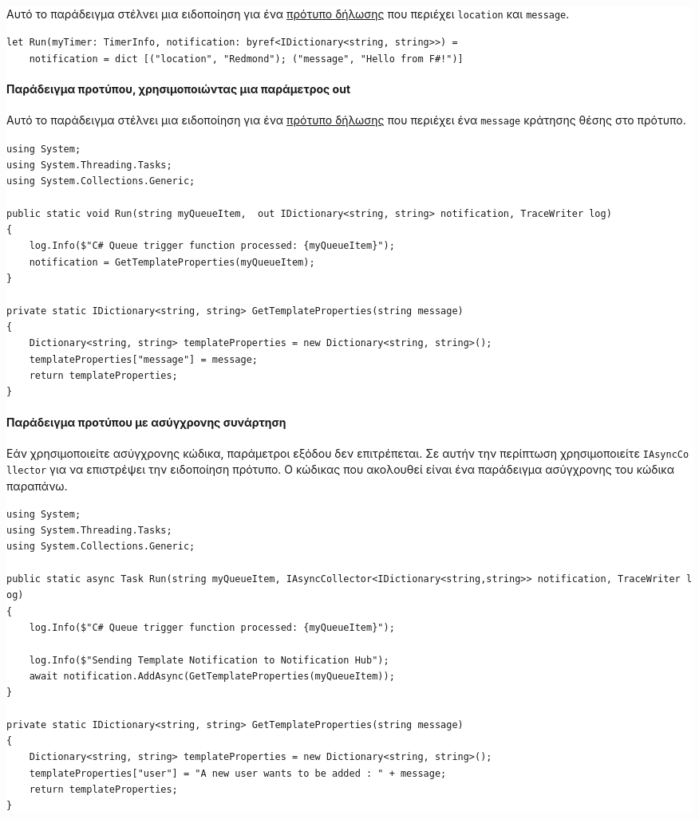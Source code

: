 Αυτό το παράδειγμα στέλνει μια ειδοποίηση για ένα [πρότυπο δήλωσης](../notification-hubs/notification-hubs-templates-cross-platform-push-messages.md) που περιέχει `location` και `message`.

    let Run(myTimer: TimerInfo, notification: byref<IDictionary<string, string>>) =
        notification = dict [("location", "Redmond"); ("message", "Hello from F#!")]


#### <a name="template-example-using-an-out-parameter"></a>Παράδειγμα προτύπου, χρησιμοποιώντας μια παράμετρος out 

Αυτό το παράδειγμα στέλνει μια ειδοποίηση για ένα [πρότυπο δήλωσης](../notification-hubs/notification-hubs-templates-cross-platform-push-messages.md) που περιέχει ένα `message` κράτησης θέσης στο πρότυπο.

    using System;
    using System.Threading.Tasks;
    using System.Collections.Generic;
     
    public static void Run(string myQueueItem,  out IDictionary<string, string> notification, TraceWriter log)
    {
        log.Info($"C# Queue trigger function processed: {myQueueItem}");
        notification = GetTemplateProperties(myQueueItem);
    }
     
    private static IDictionary<string, string> GetTemplateProperties(string message)
    {
        Dictionary<string, string> templateProperties = new Dictionary<string, string>();
        templateProperties["message"] = message;
        return templateProperties;
    }

#### <a name="template-example-with-asynchronous-function"></a>Παράδειγμα προτύπου με ασύγχρονης συνάρτηση

Εάν χρησιμοποιείτε ασύγχρονης κώδικα, παράμετροι εξόδου δεν επιτρέπεται. Σε αυτήν την περίπτωση χρησιμοποιείτε `IAsyncCollector` για να επιστρέψει την ειδοποίηση πρότυπο. Ο κώδικας που ακολουθεί είναι ένα παράδειγμα ασύγχρονης του κώδικα παραπάνω. 

    using System;
    using System.Threading.Tasks;
    using System.Collections.Generic;
    
    public static async Task Run(string myQueueItem, IAsyncCollector<IDictionary<string,string>> notification, TraceWriter log)
    {
        log.Info($"C# Queue trigger function processed: {myQueueItem}");
    
        log.Info($"Sending Template Notification to Notification Hub");
        await notification.AddAsync(GetTemplateProperties(myQueueItem));    
    }
    
    private static IDictionary<string, string> GetTemplateProperties(string message)
    {
        Dictionary<string, string> templateProperties = new Dictionary<string, string>();
        templateProperties["user"] = "A new user wants to be added : " + message;
        return templateProperties;
    }
